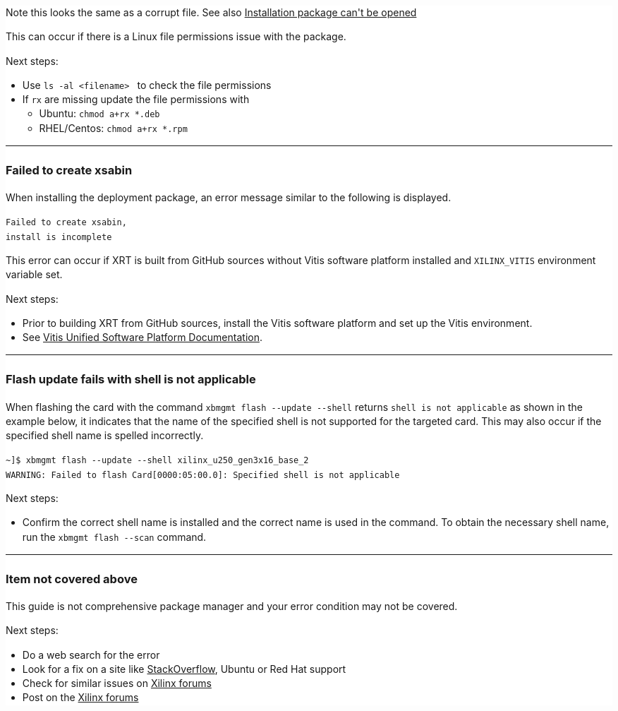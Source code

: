 Note this looks the same as a corrupt file. See also [Installation package can't be opened](#installation-package-cannot-be-opened)


This can occur if there is a Linux file permissions issue with the package.  

Next steps:

- Use `ls -al <filename> `  to check the file permissions
- If `rx` are missing update the file permissions with
  - Ubuntu: `chmod a+rx *.deb`
  - RHEL/Centos: `chmod a+rx *.rpm`

- - -
### Failed to create xsabin

When installing the deployment package, an error message similar to the following is displayed.

```
Failed to create xsabin,
install is incomplete
```
This error can occur if XRT is built from GitHub sources without Vitis software platform installed and `XILINX_VITIS` environment variable set.

Next steps:
- Prior to building XRT from GitHub sources, install the Vitis software platform and set up the Vitis environment.
- See [Vitis Unified Software Platform Documentation](https://www.xilinx.com/html_docs/xilinx2020_2/vitis_doc/index.html).
- - -
### Flash update fails with shell is not applicable

When flashing the card with the command `xbmgmt flash --update --shell` returns `shell is not applicable` as shown in the example below, it indicates that the name of the specified shell is not supported for the targeted card.  This may also occur if the specified shell name is spelled incorrectly.

```
~]$ xbmgmt flash --update --shell xilinx_u250_gen3x16_base_2
WARNING: Failed to flash Card[0000:05:00.0]: Specified shell is not applicable

```

Next steps:

- Confirm the correct shell name is installed and the correct name is used in the command.  To obtain the necessary shell name, run the `xbmgmt flash --scan` command. 

- - -
### Item not covered above

This guide is not comprehensive package manager and your error condition may not be covered.

Next steps:

- Do a web search for the error
- Look for a fix on a site like [StackOverflow](https://stackoverflow.com/), Ubuntu or Red Hat support
- Check for similar issues on [Xilinx forums](https://forums.xilinx.com/t5/Alveo-Accelerator-Cards/bd-p/alveo)
- Post on the [Xilinx forums](https://forums.xilinx.com/t5/Alveo-Accelerator-Cards/bd-p/alveo)
